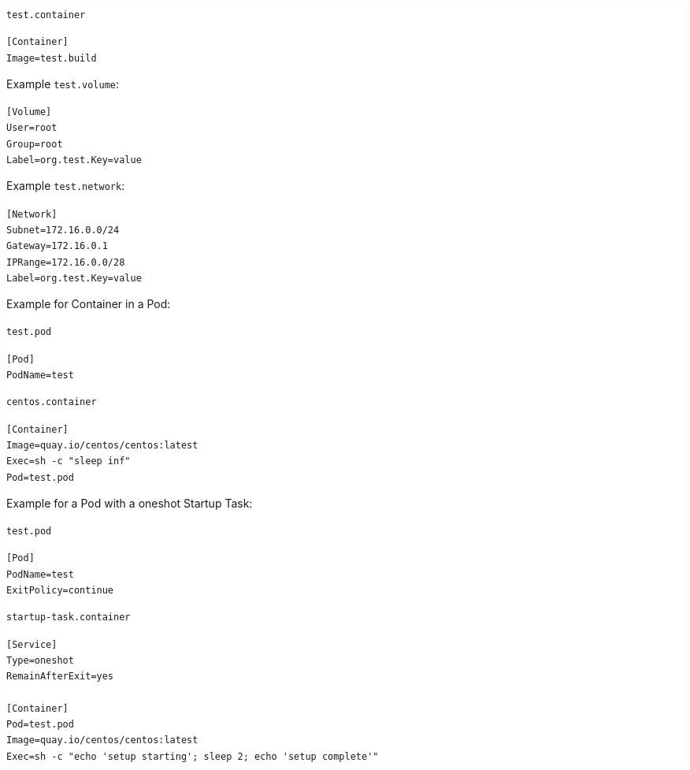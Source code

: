 `test.container`

```
[Container]
Image=test.build
```

Example `test.volume`:

```
[Volume]
User=root
Group=root
Label=org.test.Key=value
```

Example `test.network`:

```
[Network]
Subnet=172.16.0.0/24
Gateway=172.16.0.1
IPRange=172.16.0.0/28
Label=org.test.Key=value
```

Example for Container in a Pod:

`test.pod`

```
[Pod]
PodName=test
```

`centos.container`

```
[Container]
Image=quay.io/centos/centos:latest
Exec=sh -c "sleep inf"
Pod=test.pod
```

Example for a Pod with a oneshot Startup Task:

`test.pod`

```
[Pod]
PodName=test
ExitPolicy=continue
```

`startup-task.container`

```
[Service]
Type=oneshot
RemainAfterExit=yes

[Container]
Pod=test.pod
Image=quay.io/centos/centos:latest
Exec=sh -c "echo 'setup starting'; sleep 2; echo 'setup complete'"
```
